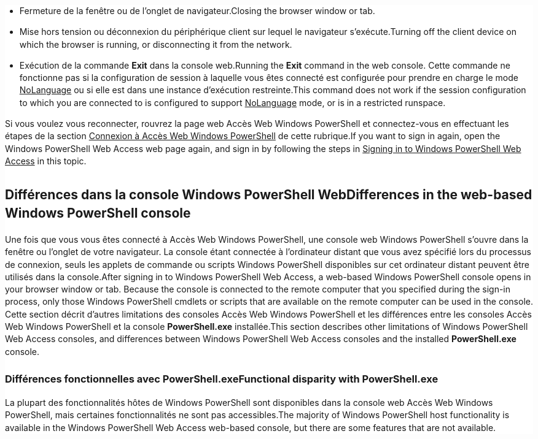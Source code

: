 - <span data-ttu-id="9b287-174">Fermeture de la fenêtre ou de l’onglet de navigateur.</span><span class="sxs-lookup"><span data-stu-id="9b287-174">Closing the browser window or tab.</span></span>

- <span data-ttu-id="9b287-175">Mise hors tension ou déconnexion du périphérique client sur lequel le navigateur s’exécute.</span><span class="sxs-lookup"><span data-stu-id="9b287-175">Turning off the client device on which the browser is running, or disconnecting it from the network.</span></span>

- <span data-ttu-id="9b287-176">Exécution de la commande **Exit** dans la console web.</span><span class="sxs-lookup"><span data-stu-id="9b287-176">Running the **Exit** command in the web console.</span></span> <span data-ttu-id="9b287-177">Cette commande ne fonctionne pas si la configuration de session à laquelle vous êtes connecté est configurée pour prendre en charge le mode [NoLanguage](https://msdn.microsoft.com/library/windows/desktop/system.management.automation.pslanguagemode.aspx) ou si elle est dans une instance d’exécution restreinte.</span><span class="sxs-lookup"><span data-stu-id="9b287-177">This command does not work if the session configuration to which you are connected to is configured to support [NoLanguage](https://msdn.microsoft.com/library/windows/desktop/system.management.automation.pslanguagemode.aspx) mode, or is in a restricted runspace.</span></span>

<span data-ttu-id="9b287-178">Si vous voulez vous reconnecter, rouvrez la page web Accès Web Windows PowerShell et connectez-vous en effectuant les étapes de la section [Connexion à Accès Web Windows PowerShell](#signing-in-to-windows-powershell-web-access) de cette rubrique.</span><span class="sxs-lookup"><span data-stu-id="9b287-178">If you want to sign in again, open the Windows PowerShell Web Access web page again, and sign in by following the steps in [Signing in to Windows PowerShell Web Access](#signing-in-to-windows-powershell-web-access) in this topic.</span></span>

## <a name="differences-in-the-web-based-windows-powershell-console"></a><span data-ttu-id="9b287-179">Différences dans la console Windows PowerShell Web</span><span class="sxs-lookup"><span data-stu-id="9b287-179">Differences in the web-based Windows PowerShell console</span></span>

<span data-ttu-id="9b287-180">Une fois que vous vous êtes connecté à Accès Web Windows PowerShell, une console web Windows PowerShell s’ouvre dans la fenêtre ou l’onglet de votre navigateur. La console étant connectée à l’ordinateur distant que vous avez spécifié lors du processus de connexion, seuls les applets de commande ou scripts Windows PowerShell disponibles sur cet ordinateur distant peuvent être utilisés dans la console.</span><span class="sxs-lookup"><span data-stu-id="9b287-180">After signing in to Windows PowerShell Web Access, a web-based Windows PowerShell console opens in your browser window or tab. Because the console is connected to the remote computer that you specified during the sign-in process, only those Windows PowerShell cmdlets or scripts that are available on the remote computer can be used in the console.</span></span> <span data-ttu-id="9b287-181">Cette section décrit d’autres limitations des consoles Accès Web Windows PowerShell et les différences entre les consoles Accès Web Windows PowerShell et la console **PowerShell.exe** installée.</span><span class="sxs-lookup"><span data-stu-id="9b287-181">This section describes other limitations of Windows PowerShell Web Access consoles, and differences between Windows PowerShell Web Access consoles and the installed **PowerShell.exe** console.</span></span>

### <a name="functional-disparity-with-powershellexe"></a><span data-ttu-id="9b287-182">Différences fonctionnelles avec PowerShell.exe</span><span class="sxs-lookup"><span data-stu-id="9b287-182">Functional disparity with PowerShell.exe</span></span>

<span data-ttu-id="9b287-183">La plupart des fonctionnalités hôtes de Windows PowerShell sont disponibles dans la console web Accès Web Windows PowerShell, mais certaines fonctionnalités ne sont pas accessibles.</span><span class="sxs-lookup"><span data-stu-id="9b287-183">The majority of Windows PowerShell host functionality is available in the Windows PowerShell Web Access web-based console, but there are some features that are not available.</span></span>
